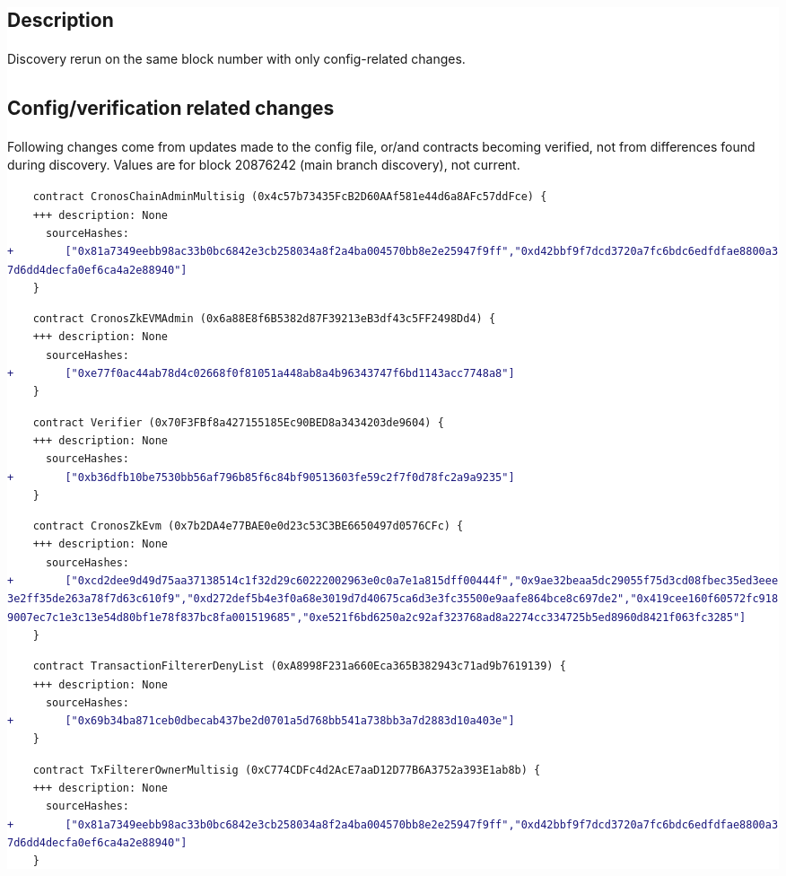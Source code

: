 ## Description

Discovery rerun on the same block number with only config-related changes.

## Config/verification related changes

Following changes come from updates made to the config file,
or/and contracts becoming verified, not from differences found during
discovery. Values are for block 20876242 (main branch discovery), not current.

```diff
    contract CronosChainAdminMultisig (0x4c57b73435FcB2D60AAf581e44d6a8AFc57ddFce) {
    +++ description: None
      sourceHashes:
+        ["0x81a7349eebb98ac33b0bc6842e3cb258034a8f2a4ba004570bb8e2e25947f9ff","0xd42bbf9f7dcd3720a7fc6bdc6edfdfae8800a37d6dd4decfa0ef6ca4a2e88940"]
    }
```

```diff
    contract CronosZkEVMAdmin (0x6a88E8f6B5382d87F39213eB3df43c5FF2498Dd4) {
    +++ description: None
      sourceHashes:
+        ["0xe77f0ac44ab78d4c02668f0f81051a448ab8a4b96343747f6bd1143acc7748a8"]
    }
```

```diff
    contract Verifier (0x70F3FBf8a427155185Ec90BED8a3434203de9604) {
    +++ description: None
      sourceHashes:
+        ["0xb36dfb10be7530bb56af796b85f6c84bf90513603fe59c2f7f0d78fc2a9a9235"]
    }
```

```diff
    contract CronosZkEvm (0x7b2DA4e77BAE0e0d23c53C3BE6650497d0576CFc) {
    +++ description: None
      sourceHashes:
+        ["0xcd2dee9d49d75aa37138514c1f32d29c60222002963e0c0a7e1a815dff00444f","0x9ae32beaa5dc29055f75d3cd08fbec35ed3eee3e2ff35de263a78f7d63c610f9","0xd272def5b4e3f0a68e3019d7d40675ca6d3e3fc35500e9aafe864bce8c697de2","0x419cee160f60572fc9189007ec7c1e3c13e54d80bf1e78f837bc8fa001519685","0xe521f6bd6250a2c92af323768ad8a2274cc334725b5ed8960d8421f063fc3285"]
    }
```

```diff
    contract TransactionFiltererDenyList (0xA8998F231a660Eca365B382943c71ad9b7619139) {
    +++ description: None
      sourceHashes:
+        ["0x69b34ba871ceb0dbecab437be2d0701a5d768bb541a738bb3a7d2883d10a403e"]
    }
```

```diff
    contract TxFiltererOwnerMultisig (0xC774CDFc4d2AcE7aaD12D77B6A3752a393E1ab8b) {
    +++ description: None
      sourceHashes:
+        ["0x81a7349eebb98ac33b0bc6842e3cb258034a8f2a4ba004570bb8e2e25947f9ff","0xd42bbf9f7dcd3720a7fc6bdc6edfdfae8800a37d6dd4decfa0ef6ca4a2e88940"]
    }
```
